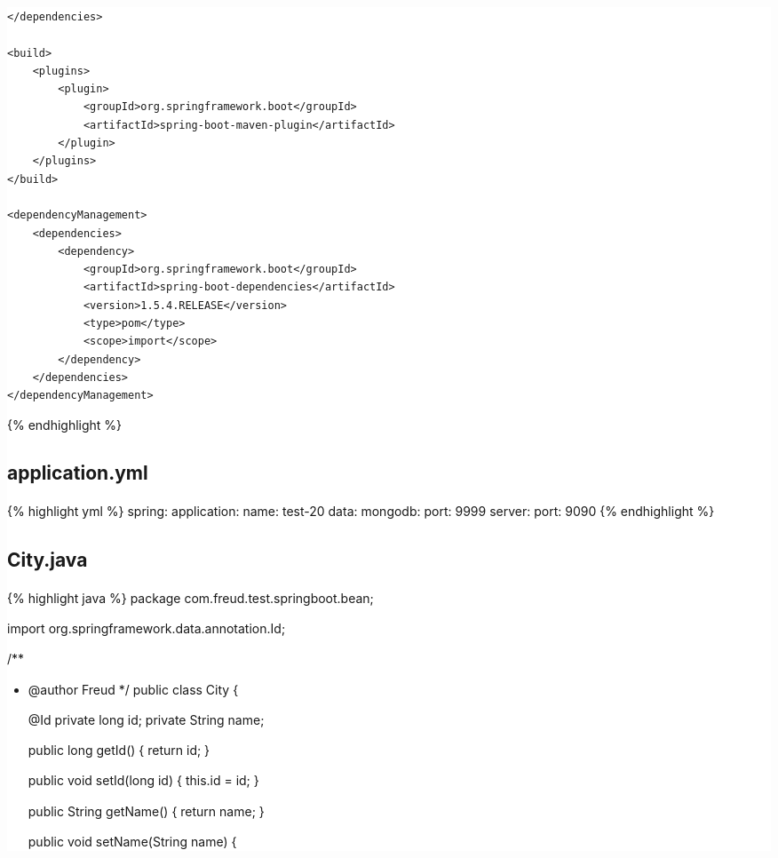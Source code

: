     </dependencies>

    <build>
        <plugins>
            <plugin>
                <groupId>org.springframework.boot</groupId>
                <artifactId>spring-boot-maven-plugin</artifactId>
            </plugin>
        </plugins>
    </build>

    <dependencyManagement>
        <dependencies>
            <dependency>
                <groupId>org.springframework.boot</groupId>
                <artifactId>spring-boot-dependencies</artifactId>
                <version>1.5.4.RELEASE</version>
                <type>pom</type>
                <scope>import</scope>
            </dependency>
        </dependencies>
    </dependencyManagement>
</project>
{% endhighlight %}

application.yml
------------------

{% highlight yml %}
spring:
  application:
    name: test-20
  data:
    mongodb:
      port: 9999
server:
  port: 9090
{% endhighlight %}

City.java
------------------

{% highlight java %}
package com.freud.test.springboot.bean;

import org.springframework.data.annotation.Id;

/**
 * @author Freud
 */
public class City {

    @Id
    private long id;
    private String name;

    public long getId() {
        return id;
    }

    public void setId(long id) {
        this.id = id;
    }

    public String getName() {
        return name;
    }

    public void setName(String name) {